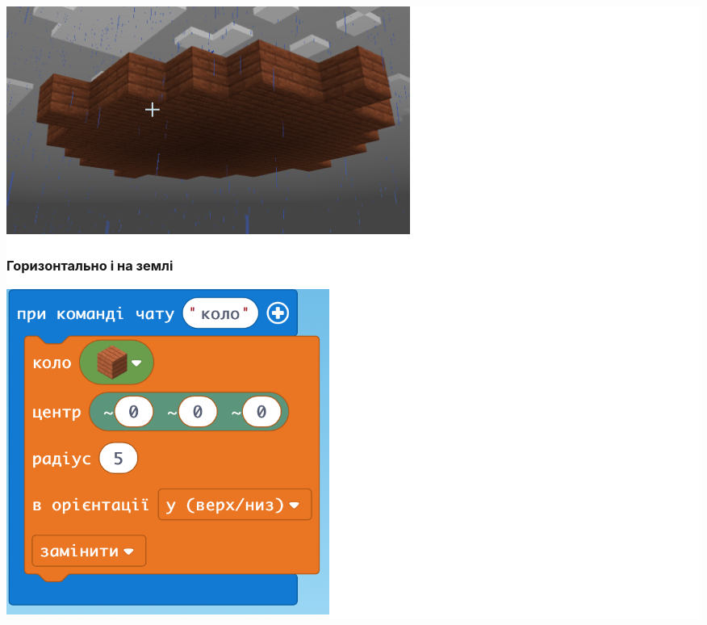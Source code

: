 <img src="./img/lesson13-7.png" width="500">

### Горизонтально і на землі

<img src="./img/lesson13-8.png" width="400">
